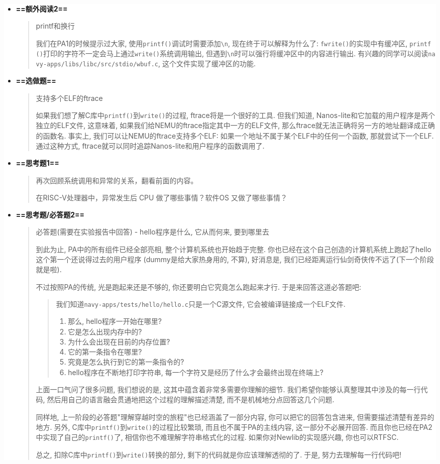 



- **==额外阅读2==**

    >  printf和换行
    >
    >  我们在PA1的时候提示过大家, 使用`printf()`调试时需要添加`\n`, 现在终于可以解释为什么了: `fwrite()`的实现中有缓冲区, `printf()`打印的字符不一定会马上通过`write()`系统调用输出, 但遇到`\n`时可以强行将缓冲区中的内容进行输出. 有兴趣的同学可以阅读`navy-apps/libs/libc/src/stdio/wbuf.c`, 这个文件实现了缓冲区的功能.








- **==选做题==**

    >  支持多个ELF的ftrace
    >
    > 如果我们想了解C库中`printf()`到`write()`的过程, ftrace将是一个很好的工具. 但我们知道, Nanos-lite和它加载的用户程序是两个独立的ELF文件, 这意味着, 如果我们给NEMU的ftrace指定其中一方的ELF文件, 那么ftrace就无法正确将另一方的地址翻译成正确的函数名. 事实上, 我们可以让NEMU的ftrace支持多个ELF: 如果一个地址不属于某个ELF中的任何一个函数, 那就尝试下一个ELF. 通过这种方式, ftrace就可以同时追踪Nanos-lite和用户程序的函数调用了.







- **==思考题1==**

    > 再次回顾系统调用和异常的关系，翻看前面的内容。
    >
    > 在RISC-V处理器中，异常发生后 CPU 做了哪些事情？软件OS 又做了哪些事情？

    



- **==思考题/必答题2==**

    > 必答题(需要在实验报告中回答) - hello程序是什么, 它从而何来, 要到哪里去
    >
    > 到此为止, PA中的所有组件已经全部亮相, 整个计算机系统也开始趋于完整. 你也已经在这个自己创造的计算机系统上跑起了hello这个第一个还说得过去的用户程序 (dummy是给大家热身用的, 不算), 好消息是, 我们已经距离运行仙剑奇侠传不远了(下一个阶段就是啦).
    >
    > 不过按照PA的传统, 光是跑起来还是不够的, 你还要明白它究竟怎么跑起来才行. 于是来回答这道必答题吧:
    >
    > > 我们知道`navy-apps/tests/hello/hello.c`只是一个C源文件, 它会被编译链接成一个ELF文件. 
    > >
    > > 1. 那么, hello程序一开始在哪里? 
    > > 2. 它是怎么出现内存中的? 
    > > 3. 为什么会出现在目前的内存位置? 
    > > 4. 它的第一条指令在哪里? 
    > > 5. 究竟是怎么执行到它的第一条指令的? 
    > > 6. hello程序在不断地打印字符串, 每一个字符又是经历了什么才会最终出现在终端上?
    >
    > 上面一口气问了很多问题, 我们想说的是, 这其中蕴含着非常多需要你理解的细节. 我们希望你能够认真整理其中涉及的每一行代码, 然后用自己的语言融会贯通地把这个过程的理解描述清楚, 而不是机械地分点回答这几个问题.
    >
    > 同样地, 上一阶段的必答题"理解穿越时空的旅程"也已经涵盖了一部分内容, 你可以把它的回答包含进来, 但需要描述清楚有差异的地方. 另外, C库中`printf()`到`write()`的过程比较繁琐, 而且也不属于PA的主线内容, 这一部分不必展开回答. 而且你也已经在PA2中实现了自己的`printf()`了, 相信你也不难理解字符串格式化的过程. 如果你对Newlib的实现感兴趣, 你也可以RTFSC.
    >
    > 总之, 扣除C库中`printf()`到`write()`转换的部分, 剩下的代码就是你应该理解透彻的了. 于是, 努力去理解每一行代码吧!
    